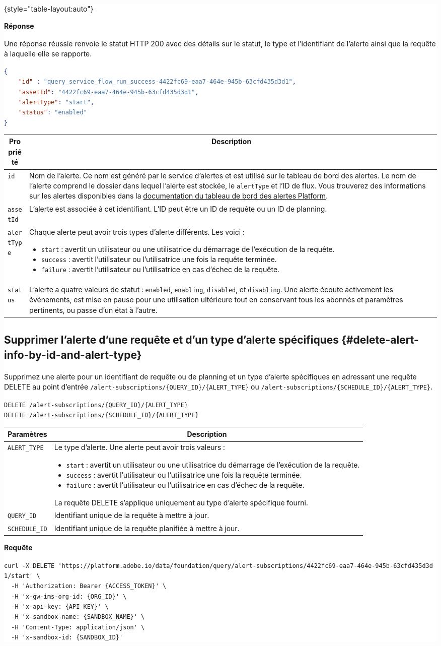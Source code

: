 {style="table-layout:auto"}

**Réponse**

Une réponse réussie renvoie le statut HTTP 200 avec des détails sur le statut, le type et l’identifiant de l’alerte ainsi que la requête à laquelle elle se rapporte.

```json
{
    "id" : "query_service_flow_run_success-4422fc69-eaa7-464e-945b-63cfd435d3d1",
    "assetId": "4422fc69-eaa7-464e-945b-63cfd435d3d1", 
    "alertType": "start",
    "status": "enabled"
}
```

| Propriété | Description |
| -------- | ----------- |
| `id` | Nom de l’alerte. Ce nom est généré par le service d’alertes et est utilisé sur le tableau de bord des alertes. Le nom de l’alerte comprend le dossier dans lequel l’alerte est stockée, le `alertType` et l’ID de flux. Vous trouverez des informations sur les alertes disponibles dans la [documentation du tableau de bord des alertes Platform](../../observability/alerts/ui.md). |
| `assetId` | L’alerte est associée à cet identifiant. L’ID peut être un ID de requête ou un ID de planning. |
| `alertType` | Chaque alerte peut avoir trois types d’alerte différents. Les voici : <ul><li>`start` : avertit un utilisateur ou une utilisatrice du démarrage de l’exécution de la requête.</li><li>`success` : avertit l’utilisateur ou l’utilisatrice une fois la requête terminée.</li><li>`failure` : avertit l’utilisateur ou l’utilisatrice en cas d’échec de la requête.</li></ul> |
| `status` | L’alerte a quatre valeurs de statut : `enabled`, `enabling`, `disabled`, et `disabling`. Une alerte écoute activement les événements, est mise en pause pour une utilisation ultérieure tout en conservant tous les abonnés et paramètres pertinents, ou passe d’un état à l’autre. |

## Supprimer l’alerte d’une requête et d’un type d’alerte spécifiques {#delete-alert-info-by-id-and-alert-type}

Supprimez une alerte pour un identifiant de requête ou de planning et un type d’alerte spécifiques en adressant une requête DELETE au point d’entrée `/alert-subscriptions/{QUERY_ID}/{ALERT_TYPE}` ou `/alert-subscriptions/{SCHEDULE_ID}/{ALERT_TYPE}`.

```http
DELETE /alert-subscriptions/{QUERY_ID}/{ALERT_TYPE}
DELETE /alert-subscriptions/{SCHEDULE_ID}/{ALERT_TYPE}
```

| Paramètres | Description |
| -------- | ----------- |
| `ALERT_TYPE` | Le type d’alerte. Une alerte peut avoir trois valeurs : <ul><li>`start` : avertit un utilisateur ou une utilisatrice du démarrage de l’exécution de la requête.</li><li>`success` : avertit l’utilisateur ou l’utilisatrice une fois la requête terminée.</li><li>`failure` : avertit l’utilisateur ou l’utilisatrice en cas d’échec de la requête.</li></ul> La requête DELETE s’applique uniquement au type d’alerte spécifique fourni. |
| `QUERY_ID` | Identifiant unique de la requête à mettre à jour. |
| `SCHEDULE_ID` | Identifiant unique de la requête planifiée à mettre à jour. |

**Requête**

```shell
curl -X DELETE 'https://platform.adobe.io/data/foundation/query/alert-subscriptions/4422fc69-eaa7-464e-945b-63cfd435d3d1/start' \
  -H 'Authorization: Bearer {ACCESS_TOKEN}' \
  -H 'x-gw-ims-org-id: {ORG_ID}' \
  -H 'x-api-key: {API_KEY}' \
  -H 'x-sandbox-name: {SANDBOX_NAME}' \
  -H 'Content-Type: application/json' \
  -H 'x-sandbox-id: {SANDBOX_ID}'
```

